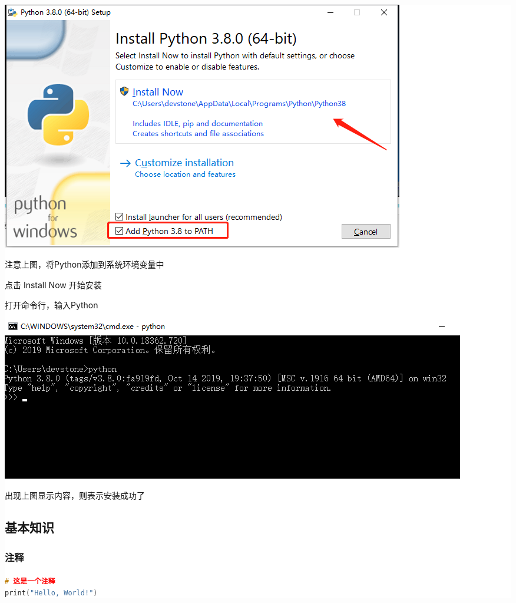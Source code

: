 ![install](/res/img/blog/Python/install.png)

注意上图，将Python添加到系统环境变量中

点击 Install Now 开始安装

打开命令行，输入Python

![install_test](/res/img/blog/Python/install_test.png)

出现上图显示内容，则表示安装成功了

## 基本知识

### 注释

```C++
# 这是一个注释
print("Hello, World!")
```
